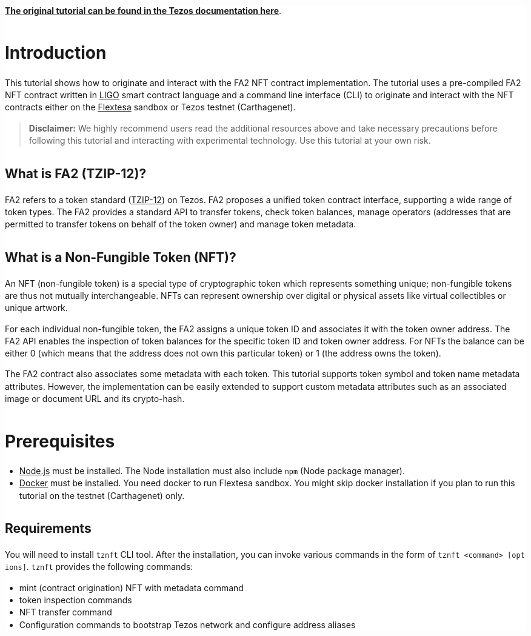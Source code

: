 [**The original tutorial can be found in the Tezos documentation here**](https://github.com/tqtezos/nft-tutorial). 

# Introduction

This tutorial shows how to originate and interact with the FA2 NFT contract implementation. The tutorial uses a pre-compiled FA2 NFT contract written in [LIGO](https://ligolang.org/) smart contract language and a command line interface \(CLI\) to originate and interact with the NFT contracts either on the [Flextesa](https://tezos.gitlab.io/flextesa/) sandbox or Tezos testnet \(Carthagenet\).

> **Disclaimer:** We highly recommend users read the additional resources above and take necessary precautions before following this tutorial and interacting with experimental technology. Use this tutorial at your own risk.

## What is FA2 \(TZIP-12\)?

FA2 refers to a token standard \([TZIP-12](https://gitlab.com/tzip/tzip/-/blob/master/proposals/tzip-12/tzip-12.md)\) on Tezos. FA2 proposes a unified token contract interface, supporting a wide range of token types. The FA2 provides a standard API to transfer tokens, check token balances, manage operators \(addresses that are permitted to transfer tokens on behalf of the token owner\) and manage token metadata.

## What is a Non-Fungible Token \(NFT\)?

An NFT \(non-fungible token\) is a special type of cryptographic token which represents something unique; non-fungible tokens are thus not mutually interchangeable. NFTs can represent ownership over digital or physical assets like virtual collectibles or unique artwork.

For each individual non-fungible token, the FA2 assigns a unique token ID and associates it with the token owner address. The FA2 API enables the inspection of token balances for the specific token ID and token owner address. For NFTs the balance can be either 0 \(which means that the address does not own this particular token\) or 1 \(the address owns the token\).

The FA2 contract also associates some metadata with each token. This tutorial supports token symbol and token name metadata attributes. However, the implementation can be easily extended to support custom metadata attributes such as an associated image or document URL and its crypto-hash.

# Prerequisites

* [Node.js](https://nodejs.org/) must be installed. The Node installation must also include `npm` \(Node package manager\).
* [Docker](https://www.docker.com/) must be installed. You need docker to run Flextesa sandbox. You might skip docker installation if you plan to run this tutorial on the testnet \(Carthagenet\) only.

## Requirements

You will need to install `tznft` CLI tool. After the installation, you can invoke various commands in the form of `tznft <command> [options]`. `tznft` provides the following commands:

* mint \(contract origination\) NFT with metadata command
* token inspection commands
* NFT transfer command
* Configuration commands to bootstrap Tezos network and configure address aliases
